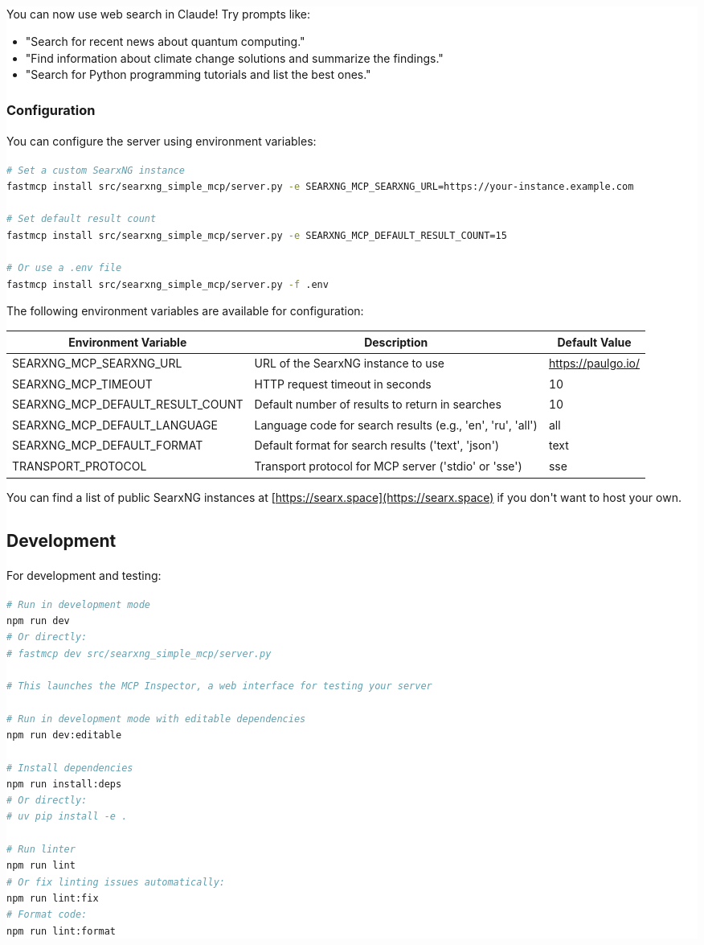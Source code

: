 You can now use web search in Claude! Try prompts like:

- "Search for recent news about quantum computing."
- "Find information about climate change solutions and summarize the findings."
- "Search for Python programming tutorials and list the best ones."

### Configuration

You can configure the server using environment variables:

```bash
# Set a custom SearxNG instance
fastmcp install src/searxng_simple_mcp/server.py -e SEARXNG_MCP_SEARXNG_URL=https://your-instance.example.com

# Set default result count
fastmcp install src/searxng_simple_mcp/server.py -e SEARXNG_MCP_DEFAULT_RESULT_COUNT=15

# Or use a .env file
fastmcp install src/searxng_simple_mcp/server.py -f .env
```

The following environment variables are available for configuration:

| Environment Variable | Description | Default Value |
|----------------------|-------------|---------------|
| SEARXNG_MCP_SEARXNG_URL | URL of the SearxNG instance to use | <https://paulgo.io/> |
| SEARXNG_MCP_TIMEOUT | HTTP request timeout in seconds | 10 |
| SEARXNG_MCP_DEFAULT_RESULT_COUNT | Default number of results to return in searches | 10 |
| SEARXNG_MCP_DEFAULT_LANGUAGE | Language code for search results (e.g., 'en', 'ru', 'all') | all |
| SEARXNG_MCP_DEFAULT_FORMAT | Default format for search results ('text', 'json') | text |
| TRANSPORT_PROTOCOL | Transport protocol for MCP server ('stdio' or 'sse') | sse |

You can find a list of public SearxNG instances at [https://searx.space](https://searx.space) if you don't want to host your own.

## Development

For development and testing:

```bash
# Run in development mode
npm run dev
# Or directly:
# fastmcp dev src/searxng_simple_mcp/server.py

# This launches the MCP Inspector, a web interface for testing your server

# Run in development mode with editable dependencies
npm run dev:editable

# Install dependencies
npm run install:deps
# Or directly:
# uv pip install -e .

# Run linter
npm run lint
# Or fix linting issues automatically:
npm run lint:fix
# Format code:
npm run lint:format

```